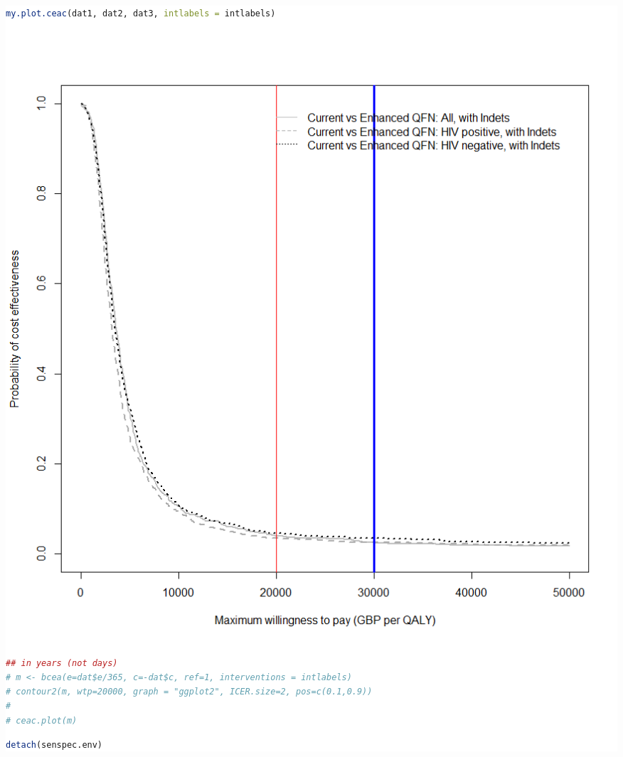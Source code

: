 ```r
my.plot.ceac(dat1, dat2, dat3, intlabels = intlabels)
```

![plot of chunk QFN_withIndeterminates](basecase-QFN_TSPOT_files/QFN_withIndeterminates-4.png)

```r
## in years (not days)
# m <- bcea(e=dat$e/365, c=-dat$c, ref=1, interventions = intlabels)
# contour2(m, wtp=20000, graph = "ggplot2", ICER.size=2, pos=c(0.1,0.9))
# 
# ceac.plot(m)
```



```r
detach(senspec.env)
```



